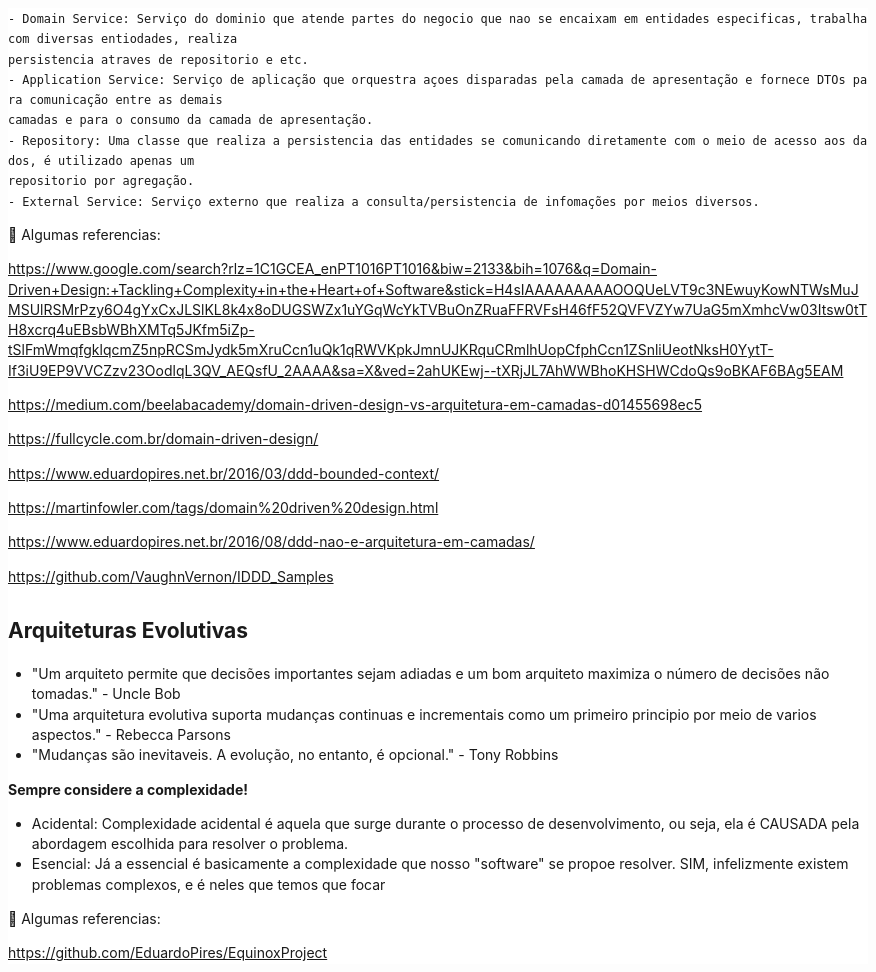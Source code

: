 	- Domain Service: Serviço do dominio que atende partes do negocio que nao se encaixam em entidades especificas, trabalha com diversas entiodades, realiza
	persistencia atraves de repositorio e etc.
	- Application Service: Serviço de aplicação que orquestra açoes disparadas pela camada de apresentação e fornece DTOs para comunicação entre as demais
	camadas e para o consumo da camada de apresentação.
	- Repository: Uma classe que realiza a persistencia das entidades se comunicando diretamente com o meio de acesso aos dados, é utilizado apenas um
	repositorio por agregação.
	- External Service: Serviço externo que realiza a consulta/persistencia de infomações por meios diversos.

:link: Algumas referencias:

https://www.google.com/search?rlz=1C1GCEA_enPT1016PT1016&biw=2133&bih=1076&q=Domain-Driven+Design:+Tackling+Complexity+in+the+Heart+of+Software&stick=H4sIAAAAAAAAAOOQUeLVT9c3NEwuyKowNTWsMuJMSUlRSMrPzy6O4gYxCxJLSlKL8k4x8oDUGSWZx1uYGqWcYkTVBuOnZRuaFFRVFsH46fF52QVFVZYw7UaG5mXmhcVw03Itsw0tTH8xcrq4uEBsbWBhXMTq5JKfm5iZp-tSlFmWmqfgklqcmZ5npRCSmJydk5mXruCcn1uQk1qRWVKpkJmnUJKRquCRmlhUopCfphCcn1ZSnliUeotNksH0YytT-If3iU9EP9VVCZzv23OodlqL3QV_AEQsfU_2AAAA&sa=X&ved=2ahUKEwj--tXRjJL7AhWWBhoKHSHWCdoQs9oBKAF6BAg5EAM

https://medium.com/beelabacademy/domain-driven-design-vs-arquitetura-em-camadas-d01455698ec5

https://fullcycle.com.br/domain-driven-design/

https://www.eduardopires.net.br/2016/03/ddd-bounded-context/

https://martinfowler.com/tags/domain%20driven%20design.html

https://www.eduardopires.net.br/2016/08/ddd-nao-e-arquitetura-em-camadas/

https://github.com/VaughnVernon/IDDD_Samples



## Arquiteturas Evolutivas

- "Um arquiteto permite que decisões importantes sejam adiadas e um bom arquiteto maximiza o número de decisões não tomadas." - Uncle Bob
- "Uma arquitetura evolutiva suporta mudanças continuas e incrementais como um primeiro principio por meio de varios aspectos." - Rebecca Parsons
- "Mudanças são inevitaveis. A evolução, no entanto, é opcional." - Tony Robbins


**Sempre considere a complexidade!**

- Acidental: Complexidade acidental é aquela que surge durante o processo de desenvolvimento, ou seja, ela é CAUSADA pela abordagem escolhida para
resolver o problema.
- Esencial: Já a essencial é basicamente a complexidade que nosso "software" se propoe resolver. SIM, infelizmente existem problemas complexos, 
e é neles que temos que focar

:link: Algumas referencias:

https://github.com/EduardoPires/EquinoxProject


